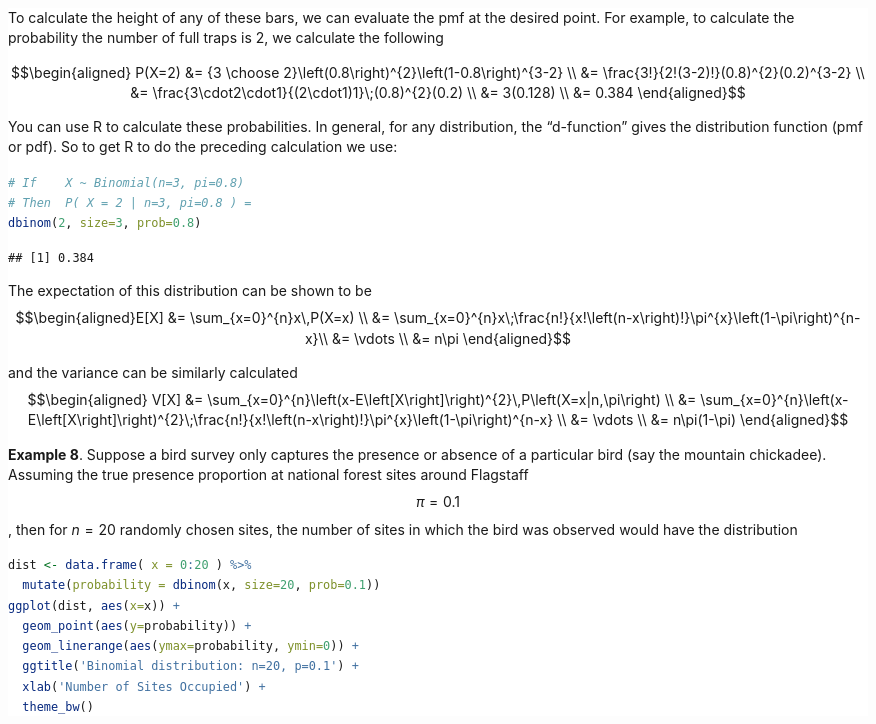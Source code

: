 To calculate the height of any of these bars, we can evaluate the pmf at the desired point. For example, to calculate the probability the number of full traps is 2, we calculate the following

$$\begin{aligned} P(X=2)	
  &=	{3 \choose 2}\left(0.8\right)^{2}\left(1-0.8\right)^{3-2} \\
	&=	\frac{3!}{2!(3-2)!}(0.8)^{2}(0.2)^{3-2} \\
	&=	\frac{3\cdot2\cdot1}{(2\cdot1)1}\;(0.8)^{2}(0.2) \\
	&=	3(0.128) \\
	&=	0.384 \end{aligned}$$
 
You can use R to calculate these probabilities. In general, for any distribution, the “d-function” gives the distribution function (pmf or pdf). So to get R to do the preceding calculation we use:


```r
# If    X ~ Binomial(n=3, pi=0.8)
# Then  P( X = 2 | n=3, pi=0.8 ) =
dbinom(2, size=3, prob=0.8)
```

```
## [1] 0.384
```

The expectation of this distribution can be shown to be 
$$\begin{aligned}E[X]	
  &=	\sum_{x=0}^{n}x\,P(X=x) \\
	&=	\sum_{x=0}^{n}x\;\frac{n!}{x!\left(n-x\right)!}\pi^{x}\left(1-\pi\right)^{n-x}\\
	&=	\vdots \\
	&=	n\pi \end{aligned}$$
 
and the variance can be similarly calculated
$$\begin{aligned} V[X]	
  &=	\sum_{x=0}^{n}\left(x-E\left[X\right]\right)^{2}\,P\left(X=x|n,\pi\right) \\
	&=	\sum_{x=0}^{n}\left(x-E\left[X\right]\right)^{2}\;\frac{n!}{x!\left(n-x\right)!}\pi^{x}\left(1-\pi\right)^{n-x} \\
	&=	\vdots \\
	&=	n\pi(1-\pi) \end{aligned}$$
 

**Example 8**. Suppose a bird survey only captures the presence or absence of a particular bird (say the mountain chickadee). Assuming the true presence proportion at national forest sites around Flagstaff $$\pi=0.1$$, then for $n=20$ randomly chosen sites, the number of sites in which the bird was observed would have the distribution


```r
dist <- data.frame( x = 0:20 ) %>% 
  mutate(probability = dbinom(x, size=20, prob=0.1))
ggplot(dist, aes(x=x)) +
  geom_point(aes(y=probability)) +
  geom_linerange(aes(ymax=probability, ymin=0)) +
  ggtitle('Binomial distribution: n=20, p=0.1') +
  xlab('Number of Sites Occupied') +
  theme_bw()
```


[^1]: Actually this isn't true as both gender and sex are far more complex. However from a statistical point of view it is often useful to simplify our model of the world. George Box famously said, “All models are wrong, but some are useful.”